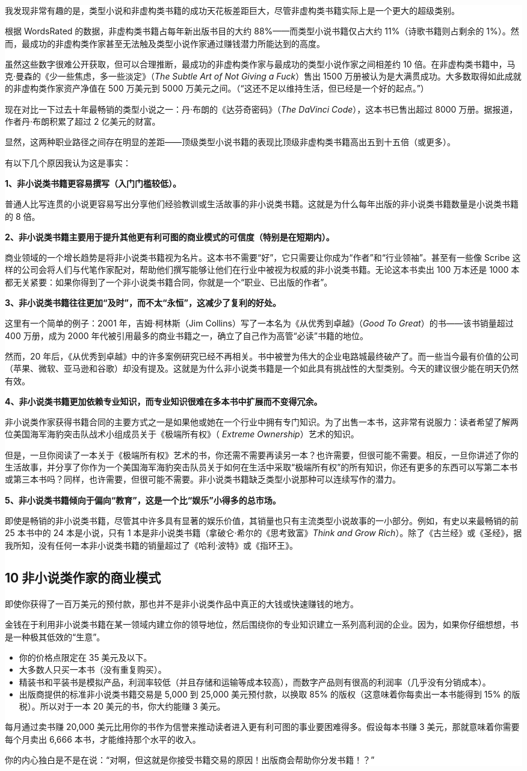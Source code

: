 我发现非常有趣的是，类型小说和非虚构类书籍的成功天花板差距巨大，尽管非虚构类书籍实际上是一个更大的超级类别。

根据 WordsRated 的数据，非虚构类书籍占每年新出版书目的大约 88%——而类型小说书籍仅占大约 11%（诗歌书籍则占剩余的 1%）。然而，最成功的非虚构类作家甚至无法触及类型小说作家通过赚钱潜力所能达到的高度。

虽然这些数字很难公开获取，但可以合理推断，最成功的非虚构类作家与最成功的类型小说作家之间相差约 10 倍。在非虚构类书籍中，马克·曼森的《少一些焦虑，多一些淡定》（*The Subtle Art of Not Giving a Fuck*）售出 1500 万册被认为是大满贯成功。大多数取得如此成就的非虚构类作家资产净值在 500 万美元到 5000 万美元之间。（“这还不足以维持生活，但已经是一个好的起点。”）

现在对比一下过去十年最畅销的类型小说之一：丹·布朗的《达芬奇密码》（*The DaVinci Code*），这本书已售出超过 8000 万册。据报道，作者丹·布朗积累了超过 2 亿美元的财富。

显然，这两种职业路径之间存在明显的差距——顶级类型小说书籍的表现比顶级非虚构类书籍高出五到十五倍（或更多）。

有以下几个原因我认为这是事实：

**1、非小说类书籍更容易撰写（入门门槛较低）。**

普通人比写连贯的小说更容易写出分享他们经验教训或生活故事的非小说类书籍。这就是为什么每年出版的非小说类书籍数量是小说类书籍的 8 倍。

**2、非小说类书籍主要用于提升其他更有利可图的商业模式的可信度（特别是在短期内）。**

商业领域的一个增长趋势是将非小说类书籍视为名片。这本书不需要“好”，它只需要让你成为“作者”和“行业领袖”。甚至有一些像 Scribe 这样的公司会将人们与代笔作家配对，帮助他们撰写能够让他们在行业中被视为权威的非小说类书籍。无论这本书卖出 100 万本还是 1000 本都无关紧要：如果你得到了一个非小说类书籍合同，你就是一个“职业、已出版的作者”。

**3、非小说类书籍往往更加“及时”，而不太“永恒”，这减少了复利的好处。**

这里有一个简单的例子：2001 年，吉姆·柯林斯（Jim Collins）写了一本名为《从优秀到卓越》（*Good To Great*）的书——该书销量超过 400 万册，成为 2000 年代被引用最多的商业书籍之一，确立了自己作为高管“必读”书籍的地位。

然而，20 年后，《从优秀到卓越》中的许多案例研究已经不再相关。书中被誉为伟大的企业电路城最终破产了。而一些当今最有价值的公司（苹果、微软、亚马逊和谷歌）却没有提及。这就是为什么非小说类书籍是一个如此具有挑战性的大型类别。今天的建议很少能在明天仍然有效。

**4、非小说类书籍更加依赖专业知识，而专业知识很难在多本书中扩展而不变得冗余。**

非小说类作家获得书籍合同的主要方式之一是如果他或她在一个行业中拥有专门知识。为了出售一本书，这非常有说服力：读者希望了解两位美国海军海豹突击队战术小组成员关于《极端所有权》（ *Extreme Ownership*）艺术的知识。

但是，一旦你阅读了一本关于《极端所有权》艺术的书，你还需不需要再读另一本？也许需要，但很可能不需要。相反，一旦你讲述了你的生活故事，并分享了你作为一个美国海军海豹突击队员关于如何在生活中采取“极端所有权”的所有知识，你还有更多的东西可以写第二本书或第三本书吗？同样，也许需要，但很可能不需要。非小说类书籍缺乏类型小说那种可以连续写作的潜力。

**5、非小说类书籍倾向于偏向“教育”，这是一个比“娱乐”小得多的总市场。**

即使是畅销的非小说类书籍，尽管其中许多具有显著的娱乐价值，其销量也只有主流类型小说故事的一小部分。例如，有史以来最畅销的前 25 本书中的 24 本是小说，只有 1 本是非小说类书籍（拿破仑·希尔的《思考致富》*Think and Grow Rich*）。除了《古兰经》或《圣经》，据我所知，没有任何一本非小说类书籍的销量超过了《哈利·波特》或《指环王》。


## 10 非小说类作家的商业模式

即使你获得了一百万美元的预付款，那也并不是非小说类作品中真正的大钱或快速赚钱的地方。

金钱在于利用非小说类书籍在某一领域内建立你的领导地位，然后围绕你的专业知识建立一系列高利润的企业。因为，如果你仔细想想，书是一种极其低效的“生意”。

- 你的价格点限定在 35 美元及以下。
- 大多数人只买一本书（没有重复购买）。
- 精装书和平装书是模拟产品，利润率较低（并且存储和运输等成本较高），而数字产品则有很高的利润率（几乎没有分销成本）。
- 出版商提供的标准非小说类书籍交易是 5,000 到 25,000 美元预付款，以换取 85% 的版权（这意味着你每卖出一本书能得到 15% 的版税）。所以对于一本 20 美元的书，你大约能赚 3 美元。

每月通过卖书赚 20,000 美元比用你的书作为信誉来推动读者进入更有利可图的事业要困难得多。假设每本书赚 3 美元，那就意味着你需要每个月卖出 6,666 本书，才能维持那个水平的收入。

你的内心独白是不是在说：“对啊，但这就是你接受书籍交易的原因！出版商会帮助你分发书籍！？”
